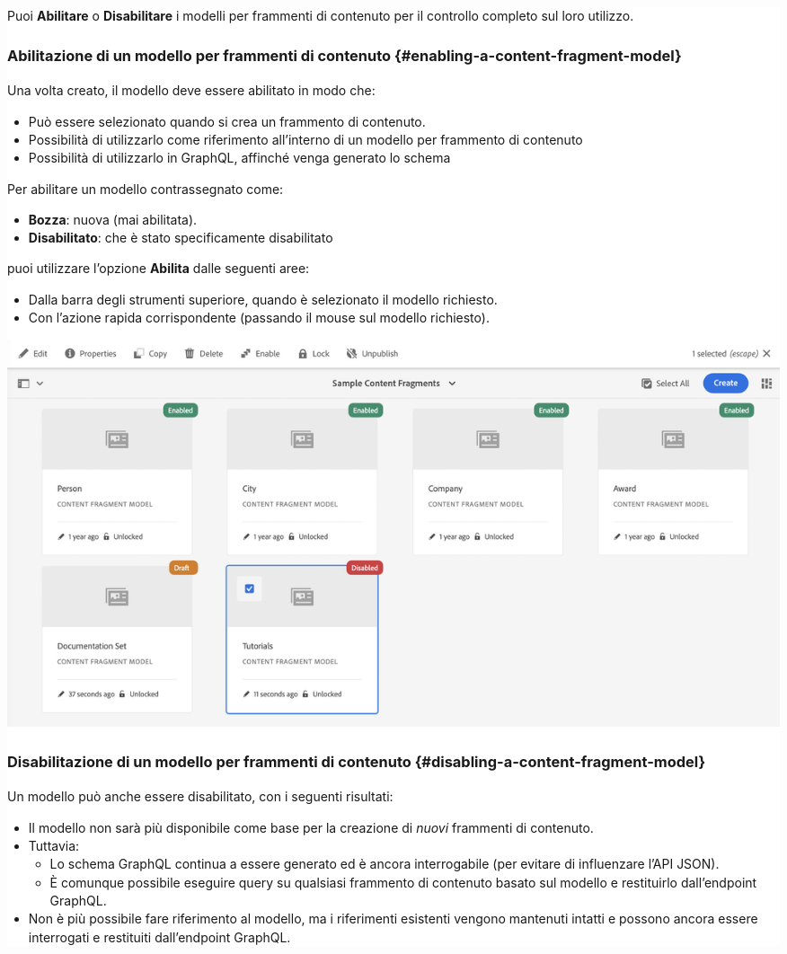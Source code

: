 Puoi **Abilitare** o **Disabilitare** i modelli per frammenti di contenuto per il controllo completo sul loro utilizzo.

### Abilitazione di un modello per frammenti di contenuto {#enabling-a-content-fragment-model}

Una volta creato, il modello deve essere abilitato in modo che:

* Può essere selezionato quando si crea un frammento di contenuto.
* Possibilità di utilizzarlo come riferimento all’interno di un modello per frammento di contenuto
* Possibilità di utilizzarlo in GraphQL, affinché venga generato lo schema

Per abilitare un modello contrassegnato come:

* **Bozza**: nuova (mai abilitata).
* **Disabilitato**: che è stato specificamente disabilitato

puoi utilizzare l’opzione **Abilita** dalle seguenti aree:

* Dalla barra degli strumenti superiore, quando è selezionato il modello richiesto.
* Con l’azione rapida corrispondente (passando il mouse sul modello richiesto).

![Abilitare un modello in stato Bozza o Disabilitato](assets/cf-cfmodels-status-enable.png)

### Disabilitazione di un modello per frammenti di contenuto {#disabling-a-content-fragment-model}

Un modello può anche essere disabilitato, con i seguenti risultati:

* Il modello non sarà più disponibile come base per la creazione di *nuovi* frammenti di contenuto.
* Tuttavia:
   * Lo schema GraphQL continua a essere generato ed è ancora interrogabile (per evitare di influenzare l’API JSON).
   * È comunque possibile eseguire query su qualsiasi frammento di contenuto basato sul modello e restituirlo dall’endpoint GraphQL.
* Non è più possibile fare riferimento al modello, ma i riferimenti esistenti vengono mantenuti intatti e possono ancora essere interrogati e restituiti dall’endpoint GraphQL.
